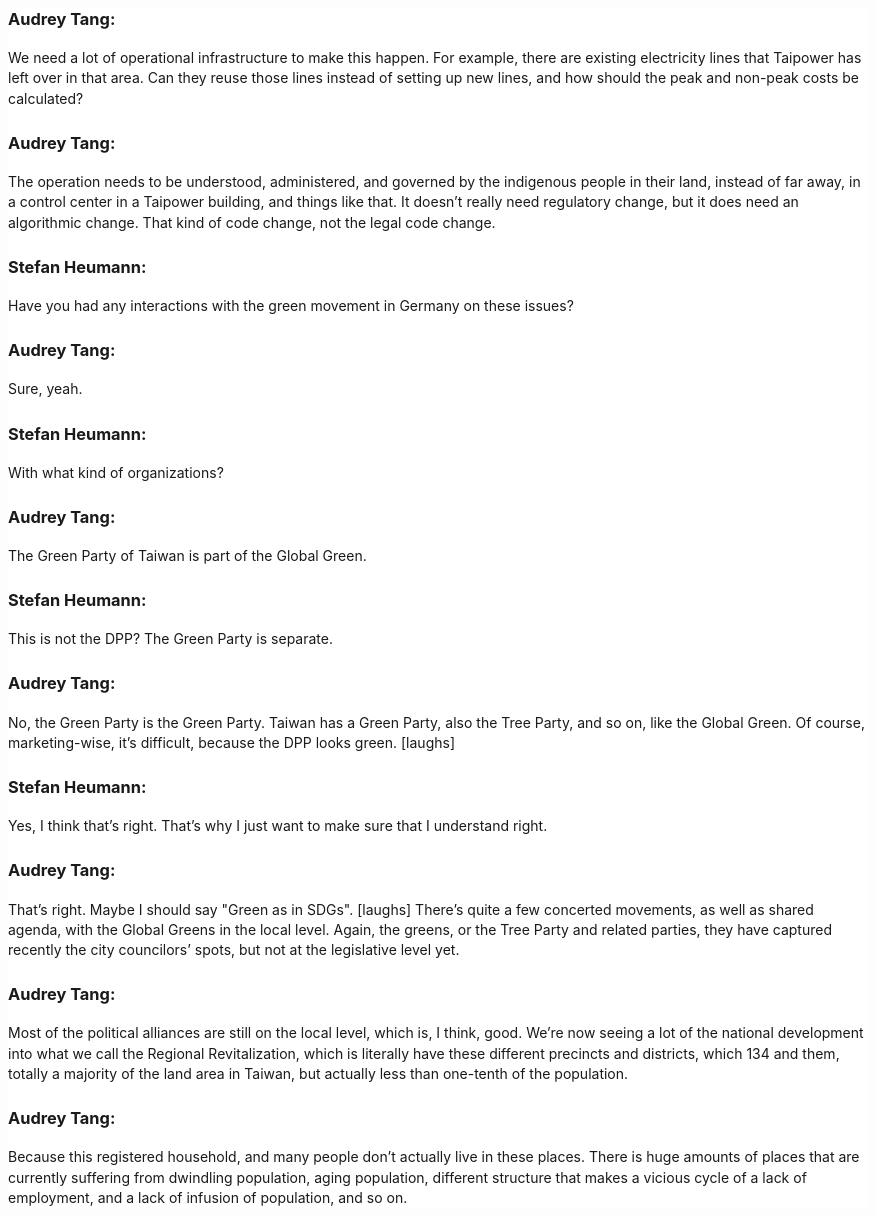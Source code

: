 ### Audrey Tang:
We need a lot of operational infrastructure to make this happen. For example, there are existing electricity lines that Taipower has left over in that area. Can they reuse those lines instead of setting up new lines, and how should the peak and non-peak costs be calculated?

### Audrey Tang:
The operation needs to be understood, administered, and governed by the indigenous people in their land, instead of far away, in a control center in a Taipower building, and things like that. It doesn’t really need regulatory change, but it does need an algorithmic change. That kind of code change, not the legal code change.

### Stefan Heumann:
Have you had any interactions with the green movement in Germany on these issues?

### Audrey Tang:
Sure, yeah.

### Stefan Heumann:
With what kind of organizations?

### Audrey Tang:
The Green Party of Taiwan is part of the Global Green.

### Stefan Heumann:
This is not the DPP? The Green Party is separate.

### Audrey Tang:
No, the Green Party is the Green Party. Taiwan has a Green Party, also the Tree Party, and so on, like the Global Green. Of course, marketing-wise, it’s difficult, because the DPP looks green. \[laughs\]

### Stefan Heumann:
Yes, I think that’s right. That’s why I just want to make sure that I understand right.

### Audrey Tang:
That’s right. Maybe I should say &quot;Green as in SDGs&quot;. \[laughs\] There’s quite a few concerted movements, as well as shared agenda, with the Global Greens in the local level. Again, the greens, or the Tree Party and related parties, they have captured recently the city councilors’ spots, but not at the legislative level yet.

### Audrey Tang:
Most of the political alliances are still on the local level, which is, I think, good. We’re now seeing a lot of the national development into what we call the Regional Revitalization, which is literally have these different precincts and districts, which 134 and them, totally a majority of the land area in Taiwan, but actually less than one-tenth of the population.

### Audrey Tang:
Because this registered household, and many people don’t actually live in these places. There is huge amounts of places that are currently suffering from dwindling population, aging population, different structure that makes a vicious cycle of a lack of employment, and a lack of infusion of population, and so on.
